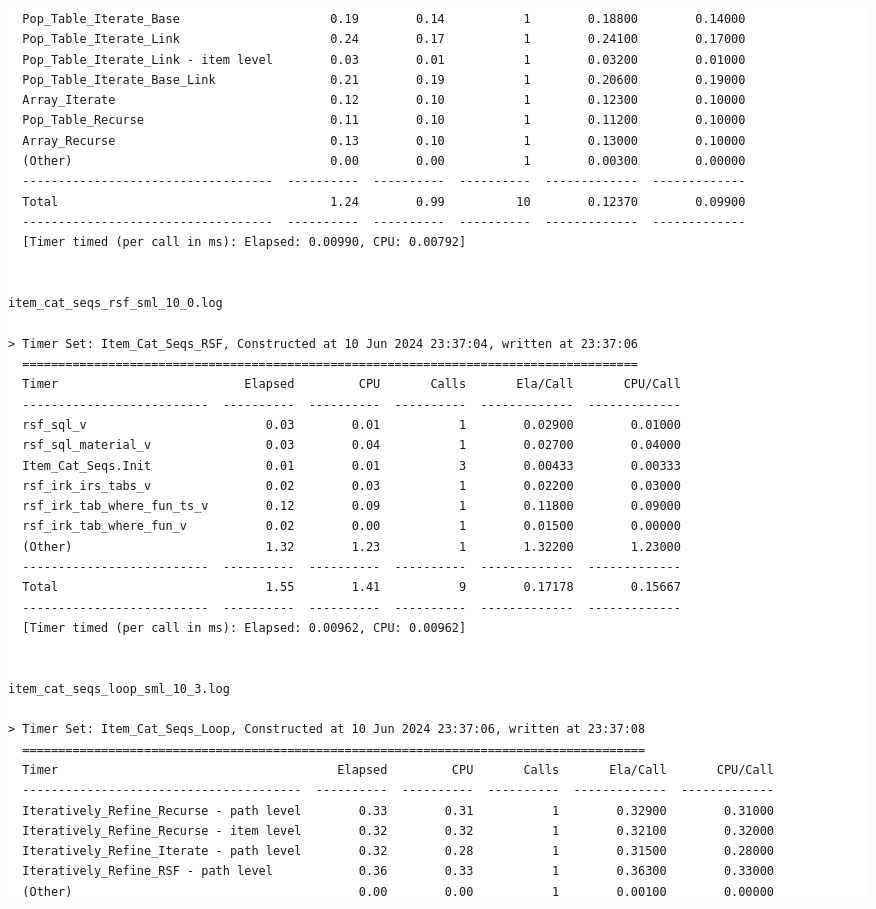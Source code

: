 ```
  Pop_Table_Iterate_Base                     0.19        0.14           1        0.18800        0.14000
  Pop_Table_Iterate_Link                     0.24        0.17           1        0.24100        0.17000
  Pop_Table_Iterate_Link - item level        0.03        0.01           1        0.03200        0.01000
  Pop_Table_Iterate_Base_Link                0.21        0.19           1        0.20600        0.19000
  Array_Iterate                              0.12        0.10           1        0.12300        0.10000
  Pop_Table_Recurse                          0.11        0.10           1        0.11200        0.10000
  Array_Recurse                              0.13        0.10           1        0.13000        0.10000
  (Other)                                    0.00        0.00           1        0.00300        0.00000
  -----------------------------------  ----------  ----------  ----------  -------------  -------------
  Total                                      1.24        0.99          10        0.12370        0.09900
  -----------------------------------  ----------  ----------  ----------  -------------  -------------
  [Timer timed (per call in ms): Elapsed: 0.00990, CPU: 0.00792]


item_cat_seqs_rsf_sml_10_0.log

> Timer Set: Item_Cat_Seqs_RSF, Constructed at 10 Jun 2024 23:37:04, written at 23:37:06
  ======================================================================================
  Timer                          Elapsed         CPU       Calls       Ela/Call       CPU/Call
  --------------------------  ----------  ----------  ----------  -------------  -------------
  rsf_sql_v                         0.03        0.01           1        0.02900        0.01000
  rsf_sql_material_v                0.03        0.04           1        0.02700        0.04000
  Item_Cat_Seqs.Init                0.01        0.01           3        0.00433        0.00333
  rsf_irk_irs_tabs_v                0.02        0.03           1        0.02200        0.03000
  rsf_irk_tab_where_fun_ts_v        0.12        0.09           1        0.11800        0.09000
  rsf_irk_tab_where_fun_v           0.02        0.00           1        0.01500        0.00000
  (Other)                           1.32        1.23           1        1.32200        1.23000
  --------------------------  ----------  ----------  ----------  -------------  -------------
  Total                             1.55        1.41           9        0.17178        0.15667
  --------------------------  ----------  ----------  ----------  -------------  -------------
  [Timer timed (per call in ms): Elapsed: 0.00962, CPU: 0.00962]


item_cat_seqs_loop_sml_10_3.log

> Timer Set: Item_Cat_Seqs_Loop, Constructed at 10 Jun 2024 23:37:06, written at 23:37:08
  =======================================================================================
  Timer                                       Elapsed         CPU       Calls       Ela/Call       CPU/Call
  ---------------------------------------  ----------  ----------  ----------  -------------  -------------
  Iteratively_Refine_Recurse - path level        0.33        0.31           1        0.32900        0.31000
  Iteratively_Refine_Recurse - item level        0.32        0.32           1        0.32100        0.32000
  Iteratively_Refine_Iterate - path level        0.32        0.28           1        0.31500        0.28000
  Iteratively_Refine_RSF - path level            0.36        0.33           1        0.36300        0.33000
  (Other)                                        0.00        0.00           1        0.00100        0.00000
```